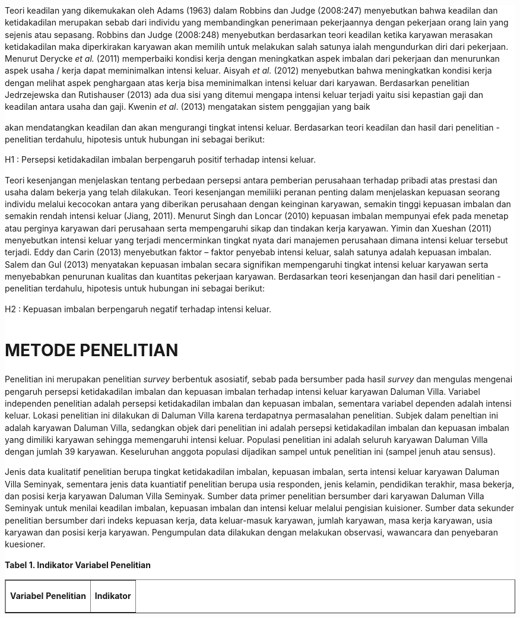 <p><span class="font3">Teori keadilan yang dikemukakan oleh Adams (1963) dalam Robbins dan Judge (2008:247) menyebutkan bahwa keadilan dan ketidakadilan merupakan sebab dari individu yang membandingkan penerimaan pekerjaannya dengan pekerjaan orang lain yang sejenis atau sepasang. Robbins dan Judge (2008:248) menyebutkan berdasarkan teori keadilan ketika karyawan merasakan ketidakadilan maka diperkirakan karyawan akan memilih untuk melakukan salah satunya ialah mengundurkan diri dari pekerjaan. Menurut Derycke </span><span class="font3" style="font-style:italic;">et al.</span><span class="font3"> (2011) memperbaiki kondisi kerja dengan meningkatkan aspek imbalan dari pekerjaan dan menurunkan aspek usaha / kerja dapat meminimalkan intensi keluar</span><span class="font3" style="font-style:italic;">.</span><span class="font3"> Aisyah </span><span class="font3" style="font-style:italic;">et al.</span><span class="font3"> (2012) menyebutkan bahwa meningkatkan kondisi kerja dengan melihat aspek penghargaan atas kerja bisa meminimalkan intensi keluar dari karyawan. Berdasarkan penelitian Jedrzejewska dan Rutishauser (2013) ada dua sisi yang ditemui mengapa intensi keluar terjadi yaitu sisi kepastian gaji dan keadilan antara usaha dan gaji. Kwenin </span><span class="font3" style="font-style:italic;">et al</span><span class="font3">. (2013) mengatakan sistem penggajian yang baik</span></p>
<p><span class="font3">akan mendatangkan keadilan dan akan mengurangi tingkat intensi keluar. Berdasarkan teori keadilan dan hasil dari penelitian - penelitian terdahulu, hipotesis untuk hubungan ini sebagai berikut:</span></p>
<p><span class="font3">H</span><span class="font0">1 </span><span class="font3">: Persepsi ketidakadilan imbalan berpengaruh positif terhadap intensi keluar</span><span class="font4">.</span></p>
<p><span class="font3">Teori kesenjangan menjelaskan tentang perbedaan persepsi antara pemberian perusahaan terhadap pribadi atas prestasi dan usaha dalam bekerja yang telah dilakukan. Teori kesenjangan memiliiki peranan penting dalam menjelaskan kepuasan seorang individu melalui kecocokan antara yang diberikan perusahaan dengan keinginan karyawan, semakin tinggi kepuasan imbalan dan semakin rendah intensi keluar (Jiang, 2011). Menurut Singh dan Loncar (2010) kepuasan imbalan mempunyai efek pada menetap atau perginya karyawan dari perusahaan serta mempengaruhi sikap dan tindakan kerja karyawan. Yimin dan Xueshan (2011) menyebutkan intensi keluar yang terjadi mencerminkan tingkat nyata dari manajemen perusahaan dimana intensi keluar tersebut terjadi. Eddy dan Carin (2013) menyebutkan faktor – faktor penyebab intensi keluar, salah satunya adalah kepuasan imbalan. Salem dan Gul (2013) menyatakan kepuasan imbalan secara signifikan mempengaruhi tingkat intensi keluar karyawan serta menyebabkan penurunan kualitas dan kuantitas pekerjaan karyawan</span><span class="font4">. </span><span class="font3">Berdasarkan teori kesenjangan dan hasil dari penelitian - penelitian terdahulu, hipotesis untuk hubungan ini sebagai berikut:</span></p>
<p><span class="font3">H</span><span class="font0">2 </span><span class="font3">: Kepuasan imbalan berpengaruh negatif terhadap intensi keluar.</span></p>
<h1><a name="bookmark6"></a><span class="font3" style="font-weight:bold;"><a name="bookmark7"></a>METODE PENELITIAN</span></h1>
<p><span class="font3">Penelitian ini merupakan penelitian </span><span class="font3" style="font-style:italic;">survey</span><span class="font3"> berbentuk asosiatif, sebab pada bersumber pada hasil </span><span class="font3" style="font-style:italic;">survey</span><span class="font3"> dan mengulas mengenai pengaruh persepsi ketidakadilan imbalan dan kepuasan imbalan terhadap intensi keluar karyawan Daluman Villa. Variabel independen penelitian adalah persepsi ketidakadilan imbalan dan kepuasan imbalan, sementara variabel dependen adalah intensi keluar. Lokasi penelitian ini dilakukan di Daluman Villa karena terdapatnya permasalahan penelitian</span><span class="font4">. </span><span class="font3">Subjek dalam peneltian ini adalah karyawan Daluman Villa, sedangkan objek dari penelitian ini adalah persepsi ketidakadilan imbalan dan kepuasan imbalan yang dimiliki karyawan sehingga memengaruhi intensi keluar. Populasi penelitian ini adalah seluruh karyawan Daluman Villa dengan jumlah 39 karyawan. Keseluruhan anggota populasi dijadikan sampel untuk penelitian ini (sampel jenuh atau sensus).</span></p>
<p><span class="font3">Jenis data kualitatif penelitian berupa tingkat ketidakadilan imbalan, kepuasan imbalan, serta intensi keluar karyawan Daluman Villa Seminyak, sementara jenis data kuantiatif penelitian berupa usia responden, jenis kelamin, pendidikan terakhir, masa bekerja, dan posisi kerja karyawan Daluman Villa Seminyak. Sumber data primer penelitian bersumber dari karyawan Daluman Villa Seminyak untuk menilai keadilan imbalan, kepuasan imbalan dan intensi keluar melalui pengisian kuisioner. Sumber data sekunder penelitian bersumber dari indeks kepuasan kerja, data keluar-masuk karyawan, jumlah karyawan, masa kerja karyawan, usia karyawan dan posisi kerja karyawan. Pengumpulan data dilakukan dengan melakukan observasi, wawancara dan penyebaran kuesioner.</span></p>
<p><span class="font3" style="font-weight:bold;">Tabel 1. </span><span class="font2" style="font-weight:bold;">Indikator Variabel Penelitian</span></p>
<table border="1">
<tr><td style="vertical-align:middle;">
<p><span class="font1" style="font-weight:bold;">Variabel Penelitian</span></p></td><td style="vertical-align:middle;">
<p><span class="font1" style="font-weight:bold;">Indikator</span></p></td></tr>